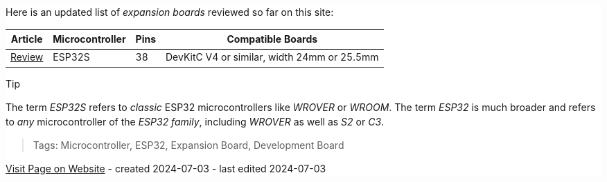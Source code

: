 Here is an updated list of *expansion boards* reviewed so far on this site:

| Article | Microcontroller | Pins | Compatible Boards |
| --- | --- | --- | --- |
| [Review](./devkitcv4) | ESP32S | 38 | DevKitC V4 or similar, width 24mm or 25.5mm |

> [!TIP]
> The term *ESP32S* refers to *classic* ESP32 microcontrollers like *WROVER* or *WROOM*. The term *ESP32* is much broader and refers to *any* microcontroller of the *ESP32 family*, including *WROVER* as well as *S2* or *C3*.   





> Tags: Microcontroller, ESP32, Expansion Board, Development Board

[Visit Page on Website](https://done.land/components/microcontroller/expansionboards?569323071504244301) - created 2024-07-03 - last edited 2024-07-03
